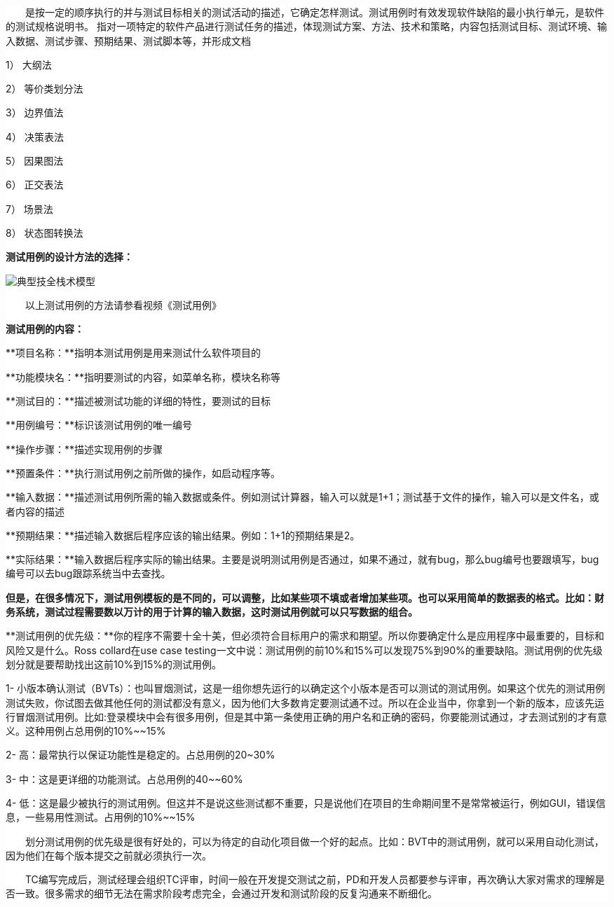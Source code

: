 　　是按一定的顺序执行的并与测试目标相关的测试活动的描述，它确定怎样测试。测试用例时有效发现软件缺陷的最小执行单元，是软件的测试规格说明书。
指对一项特定的软件产品进行测试任务的描述，体现测试方案、方法、技术和策略，内容包括测试目标、测试环境、输入数据、测试步骤、预期结果、测试脚本等，并形成文档

1）	大纲法

2）	等价类划分法

3）	边界值法

4）	决策表法

5）	因果图法

6）	正交表法

7）	场景法

8）	状态图转换法

**测试用例的设计方法的选择：**

![典型技全栈术模型](http://lemon.lanqiao.org:8082/teaching/img/test/test001.png)

　　以上测试用例的方法请参看视频《测试用例》

**测试用例的内容：**

**项目名称：**指明本测试用例是用来测试什么软件项目的

**功能模块名：**指明要测试的内容，如菜单名称，模块名称等

**测试目的：**描述被测试功能的详细的特性，要测试的目标

**用例编号：**标识该测试用例的唯一编号

**操作步骤：**描述实现用例的步骤

**预置条件：**执行测试用例之前所做的操作，如启动程序等。

**输入数据：**描述测试用例所需的输入数据或条件。例如测试计算器，输入可以就是1+1；测试基于文件的操作，输入可以是文件名，或者内容的描述

**预期结果：**描述输入数据后程序应该的输出结果。例如：1+1的预期结果是2。

**实际结果：**输入数据后程序实际的输出结果。主要是说明测试用例是否通过，如果不通过，就有bug，那么bug编号也要跟填写，bug编号可以去bug跟踪系统当中去查找。

**但是，在很多情况下，测试用例模板的是不同的，可以调整，比如某些项不填或者增加某些项。也可以采用简单的数据表的格式。比如：财务系统，测试过程需要数以万计的用于计算的输入数据，这时测试用例就可以只写数据的组合。**

**测试用例的优先级：**你的程序不需要十全十美，但必须符合目标用户的需求和期望。所以你要确定什么是应用程序中最重要的，目标和风险又是什么。Ross collard在use case testing一文中说：测试用例的前10%和15%可以发现75%到90%的重要缺陷。测试用例的优先级划分就是要帮助找出这前10%到15%的测试用例。

1-	小版本确认测试（BVTs）：也叫冒烟测试，这是一组你想先运行的以确定这个小版本是否可以测试的测试用例。如果这个优先的测试用例测试失败，你试图去做其他任何的测试都没有意义，因为他们大多数肯定要测试通不过。所以在企业当中，你拿到一个新的版本，应该先运行冒烟测试用例。比如:登录模块中会有很多用例，但是其中第一条使用正确的用户名和正确的密码，你要能测试通过，才去测试别的才有意义。这种用例占总用例的10%~~15%

2-	高：最常执行以保证功能性是稳定的。占总用例的20~30%

3-	中：这是更详细的功能测试。占总用例的40~~60%

4-	低：这是最少被执行的测试用例。但这并不是说这些测试都不重要，只是说他们在项目的生命期间里不是常常被运行，例如GUI，错误信息，一些易用性测试。占用例的10%~~15%

　　划分测试用例的优先级是很有好处的，可以为待定的自动化项目做一个好的起点。比如：BVT中的测试用例，就可以采用自动化测试，因为他们在每个版本提交之前就必须执行一次。

　　TC编写完成后，测试经理会组织TC评审，时间一般在开发提交测试之前，PD和开发人员都要参与评审，再次确认大家对需求的理解是否一致。很多需求的细节无法在需求阶段考虑完全，会通过开发和测试阶段的反复沟通来不断细化。
